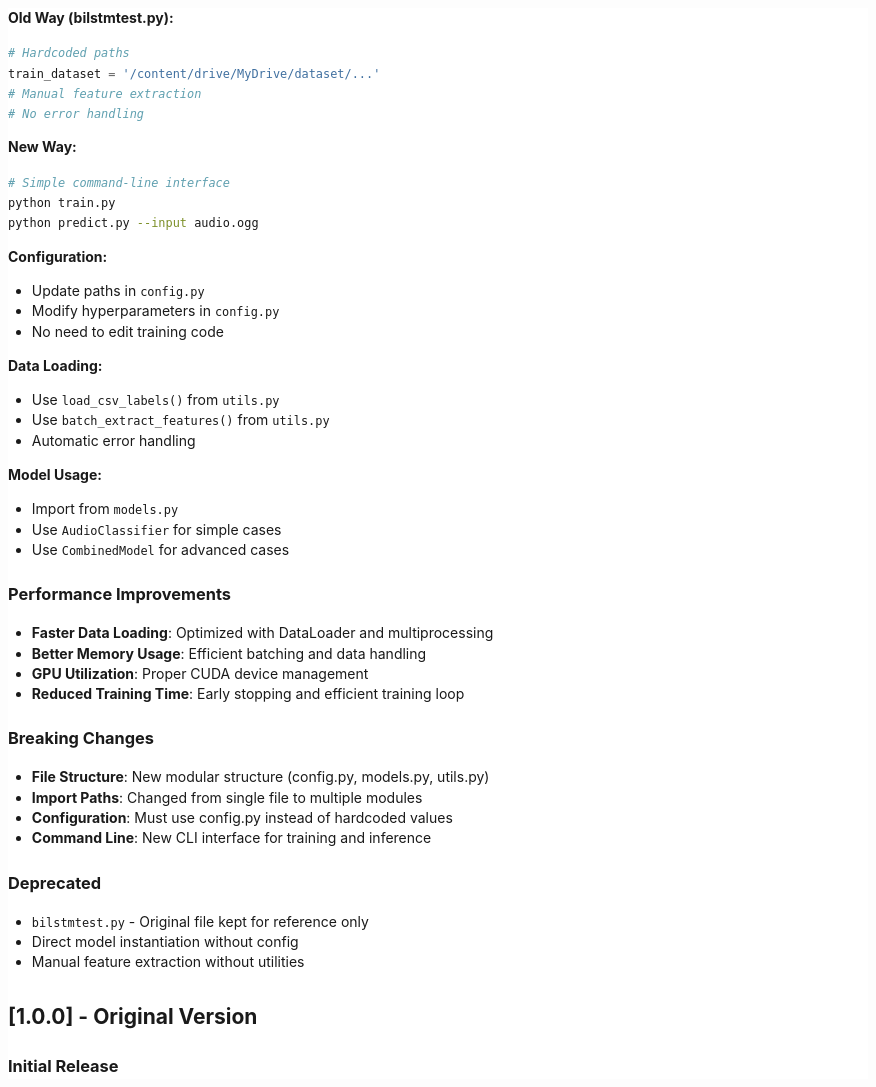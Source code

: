 **Old Way (bilstmtest.py):**
```python
# Hardcoded paths
train_dataset = '/content/drive/MyDrive/dataset/...'
# Manual feature extraction
# No error handling
```

**New Way:**
```bash
# Simple command-line interface
python train.py
python predict.py --input audio.ogg
```

**Configuration:**
- Update paths in `config.py`
- Modify hyperparameters in `config.py`
- No need to edit training code

**Data Loading:**
- Use `load_csv_labels()` from `utils.py`
- Use `batch_extract_features()` from `utils.py`
- Automatic error handling

**Model Usage:**
- Import from `models.py`
- Use `AudioClassifier` for simple cases
- Use `CombinedModel` for advanced cases

### Performance Improvements

- **Faster Data Loading**: Optimized with DataLoader and multiprocessing
- **Better Memory Usage**: Efficient batching and data handling
- **GPU Utilization**: Proper CUDA device management
- **Reduced Training Time**: Early stopping and efficient training loop

### Breaking Changes

- **File Structure**: New modular structure (config.py, models.py, utils.py)
- **Import Paths**: Changed from single file to multiple modules
- **Configuration**: Must use config.py instead of hardcoded values
- **Command Line**: New CLI interface for training and inference

### Deprecated

- `bilstmtest.py` - Original file kept for reference only
- Direct model instantiation without config
- Manual feature extraction without utilities

## [1.0.0] - Original Version

### Initial Release
